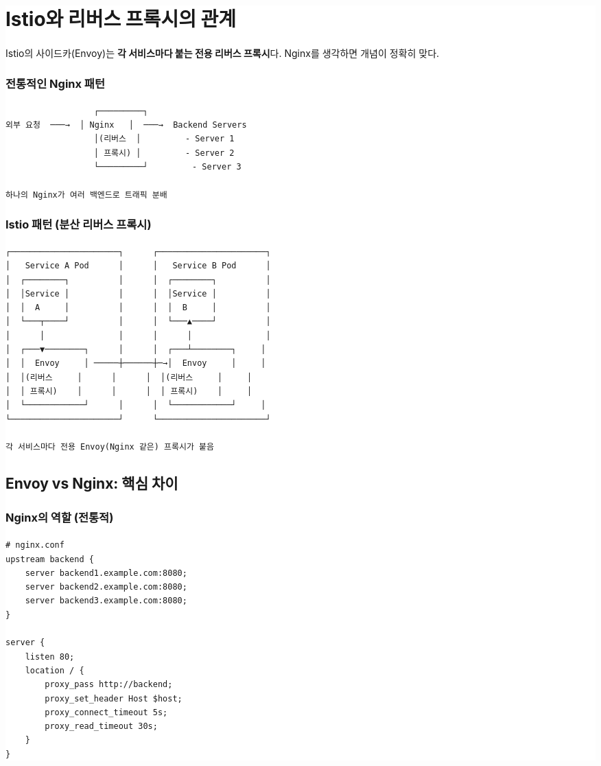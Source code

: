 
# Istio와 리버스 프록시의 관계

Istio의 사이드카(Envoy)는 **각 서비스마다 붙는 전용 리버스 프록시**다. Nginx를 생각하면 개념이 정확히 맞다.

### 전통적인 Nginx 패턴

```
                  ┌─────────┐
외부 요청  ───→  │ Nginx   │  ───→  Backend Servers
                  │(리버스  │         - Server 1
                  │ 프록시) │         - Server 2
                  └─────────┘         - Server 3
                  
하나의 Nginx가 여러 백엔드로 트래픽 분배
```

### Istio 패턴 (분산 리버스 프록시)

```
┌──────────────────────┐      ┌──────────────────────┐
│   Service A Pod      │      │   Service B Pod      │
│  ┌────────┐          │      │  ┌────────┐          │
│  │Service │          │      │  │Service │          │
│  │  A     │          │      │  │  B     │          │
│  └───┬────┘          │      │  └───▲────┘          │
│      │               │      │      │               │
│  ┌───▼────────┐      │      │  ┌───┴────────┐     │
│  │  Envoy     │ ─────┼──────┼─→│  Envoy     │     │
│  │(리버스     │      │      │  │(리버스     │     │
│  │ 프록시)    │      │      │  │ 프록시)    │     │
│  └────────────┘      │      │  └────────────┘     │
└──────────────────────┘      └──────────────────────┘

각 서비스마다 전용 Envoy(Nginx 같은) 프록시가 붙음
```

## Envoy vs Nginx: 핵심 차이

### Nginx의 역할 (전통적)

```nginx
# nginx.conf
upstream backend {
    server backend1.example.com:8080;
    server backend2.example.com:8080;
    server backend3.example.com:8080;
}

server {
    listen 80;
    location / {
        proxy_pass http://backend;
        proxy_set_header Host $host;
        proxy_connect_timeout 5s;
        proxy_read_timeout 30s;
    }
}
```
